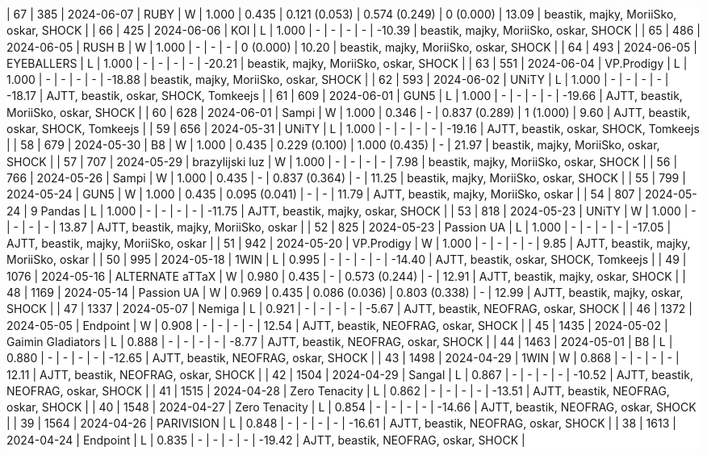 |           67 |      385 | 2024-06-07 | RUBY              | W   | 1.000      | 0.435        | 0.121 (0.053)    | 0.574 (0.249)    | 0 (0.000) |    13.09 | beastik, majky, MoriiSko, oskar, SHOCK |
|           66 |      425 | 2024-06-06 | KOI               | L   | 1.000      | -            | -                | -                | -         |   -10.39 | beastik, majky, MoriiSko, oskar, SHOCK |
|           65 |      486 | 2024-06-05 | RUSH B            | W   | 1.000      | -            | -                | -                | 0 (0.000) |    10.20 | beastik, majky, MoriiSko, oskar, SHOCK |
|           64 |      493 | 2024-06-05 | EYEBALLERS        | L   | 1.000      | -            | -                | -                | -         |   -20.21 | beastik, majky, MoriiSko, oskar, SHOCK |
|           63 |      551 | 2024-06-04 | VP.Prodigy        | L   | 1.000      | -            | -                | -                | -         |   -18.88 | beastik, majky, MoriiSko, oskar, SHOCK |
|           62 |      593 | 2024-06-02 | UNiTY             | L   | 1.000      | -            | -                | -                | -         |   -18.17 | AJTT, beastik, oskar, SHOCK, Tomkeejs  |
|           61 |      609 | 2024-06-01 | GUN5              | L   | 1.000      | -            | -                | -                | -         |   -19.66 | AJTT, beastik, MoriiSko, oskar, SHOCK  |
|           60 |      628 | 2024-06-01 | Sampi             | W   | 1.000      | 0.346        | -                | 0.837 (0.289)    | 1 (1.000) |     9.60 | AJTT, beastik, oskar, SHOCK, Tomkeejs  |
|           59 |      656 | 2024-05-31 | UNiTY             | L   | 1.000      | -            | -                | -                | -         |   -19.16 | AJTT, beastik, oskar, SHOCK, Tomkeejs  |
|           58 |      679 | 2024-05-30 | B8                | W   | 1.000      | 0.435        | 0.229 (0.100)    | 1.000 (0.435)    | -         |    21.97 | beastik, majky, MoriiSko, oskar, SHOCK |
|           57 |      707 | 2024-05-29 | brazylijski luz   | W   | 1.000      | -            | -                | -                | -         |     7.98 | beastik, majky, MoriiSko, oskar, SHOCK |
|           56 |      766 | 2024-05-26 | Sampi             | W   | 1.000      | 0.435        | -                | 0.837 (0.364)    | -         |    11.25 | beastik, majky, MoriiSko, oskar, SHOCK |
|           55 |      799 | 2024-05-24 | GUN5              | W   | 1.000      | 0.435        | 0.095 (0.041)    | -                | -         |    11.79 | AJTT, beastik, majky, MoriiSko, oskar  |
|           54 |      807 | 2024-05-24 | 9 Pandas          | L   | 1.000      | -            | -                | -                | -         |   -11.75 | AJTT, beastik, majky, oskar, SHOCK     |
|           53 |      818 | 2024-05-23 | UNiTY             | W   | 1.000      | -            | -                | -                | -         |    13.87 | AJTT, beastik, majky, MoriiSko, oskar  |
|           52 |      825 | 2024-05-23 | Passion UA        | L   | 1.000      | -            | -                | -                | -         |   -17.05 | AJTT, beastik, majky, MoriiSko, oskar  |
|           51 |      942 | 2024-05-20 | VP.Prodigy        | W   | 1.000      | -            | -                | -                | -         |     9.85 | AJTT, beastik, majky, MoriiSko, oskar  |
|           50 |      995 | 2024-05-18 | 1WIN              | L   | 0.995      | -            | -                | -                | -         |   -14.40 | AJTT, beastik, oskar, SHOCK, Tomkeejs  |
|           49 |     1076 | 2024-05-16 | ALTERNATE aTTaX   | W   | 0.980      | 0.435        | -                | 0.573 (0.244)    | -         |    12.91 | AJTT, beastik, majky, oskar, SHOCK     |
|           48 |     1169 | 2024-05-14 | Passion UA        | W   | 0.969      | 0.435        | 0.086 (0.036)    | 0.803 (0.338)    | -         |    12.99 | AJTT, beastik, majky, oskar, SHOCK     |
|           47 |     1337 | 2024-05-07 | Nemiga            | L   | 0.921      | -            | -                | -                | -         |    -5.67 | AJTT, beastik, NEOFRAG, oskar, SHOCK   |
|           46 |     1372 | 2024-05-05 | Endpoint          | W   | 0.908      | -            | -                | -                | -         |    12.54 | AJTT, beastik, NEOFRAG, oskar, SHOCK   |
|           45 |     1435 | 2024-05-02 | Gaimin Gladiators | L   | 0.888      | -            | -                | -                | -         |    -8.77 | AJTT, beastik, NEOFRAG, oskar, SHOCK   |
|           44 |     1463 | 2024-05-01 | B8                | L   | 0.880      | -            | -                | -                | -         |   -12.65 | AJTT, beastik, NEOFRAG, oskar, SHOCK   |
|           43 |     1498 | 2024-04-29 | 1WIN              | W   | 0.868      | -            | -                | -                | -         |    12.11 | AJTT, beastik, NEOFRAG, oskar, SHOCK   |
|           42 |     1504 | 2024-04-29 | Sangal            | L   | 0.867      | -            | -                | -                | -         |   -10.52 | AJTT, beastik, NEOFRAG, oskar, SHOCK   |
|           41 |     1515 | 2024-04-28 | Zero Tenacity     | L   | 0.862      | -            | -                | -                | -         |   -13.51 | AJTT, beastik, NEOFRAG, oskar, SHOCK   |
|           40 |     1548 | 2024-04-27 | Zero Tenacity     | L   | 0.854      | -            | -                | -                | -         |   -14.66 | AJTT, beastik, NEOFRAG, oskar, SHOCK   |
|           39 |     1564 | 2024-04-26 | PARIVISION        | L   | 0.848      | -            | -                | -                | -         |   -16.61 | AJTT, beastik, NEOFRAG, oskar, SHOCK   |
|           38 |     1613 | 2024-04-24 | Endpoint          | L   | 0.835      | -            | -                | -                | -         |   -19.42 | AJTT, beastik, NEOFRAG, oskar, SHOCK   |